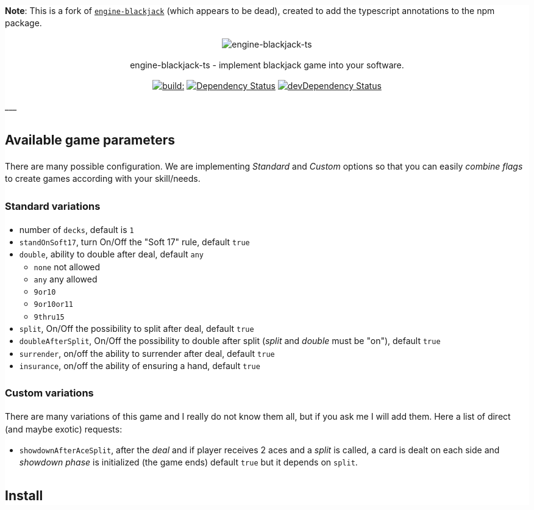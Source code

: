 **Note**: This is a fork of [`engine-blackjack`](https://github.com/kedoska/engine-blackjack) (which appears to be dead), created to add the typescript annotations to the npm package.

<p align="center">
    <img src="https://cloud.githubusercontent.com/assets/11739105/19564224/62fd8836-96a8-11e6-97ea-6d31464eb316.png" alt="engine-blackjack-ts" style="max-width:100%;">
</p>
<p align="center">
  engine-blackjack-ts - implement blackjack game into your software.
</p>
<p align="center">
<a href="https://travis-ci.org/kedoska/engine-blackjack-ts"><img src="https://travis-ci.org/kedoska/engine-blackjack-ts.svg" alt="build:"></a>
<a href="https://david-dm.org/kedoska/engine-blackjack-ts/"><img src="https://david-dm.org/kedoska/engine-blackjack-ts/status.svg" alt="Dependency Status"></a>
<a href="https://david-dm.org/kedoska/engine-blackjack-ts/?type=dev"><img src="https://david-dm.org/kedoska/engine-blackjack-ts/dev-status.svg" alt="devDependency Status"></a>
</p>
___

## Available game parameters

There are many possible configuration. We are implementing _Standard_ and _Custom_ options 
so that you can easily _combine flags_ to create games according with your skill/needs.

### Standard variations

 * number of `decks`, default is `1`
 * `standOnSoft17`, turn On/Off the "Soft 17" rule, default `true`
 * `double`, ability to double after deal, default `any`
    * `none` not allowed
    * `any` any allowed
    * `9or10`
    * `9or10or11`
    * `9thru15`
 * `split`, On/Off the possibility to split after deal, default `true`
 * `doubleAfterSplit`, On/Off the possibility to double after split (_split_ and _double_ must be "on"), default `true`
 * `surrender`, on/off the ability to surrender after deal, default `true`
 * `insurance`, on/off the ability of ensuring a hand, default `true`

### Custom variations

There are many variations of this game and I really do not know them all, but if you ask me I will add them. 
Here a list of direct (and maybe exotic) requests:

 * `showdownAfterAceSplit`, after the _deal_ and if player receives 2 aces and a _split_ is called, a card is dealt on each side and _showdown phase_ is initialized (the game ends) default `true` but it depends on `split`.

## Install
